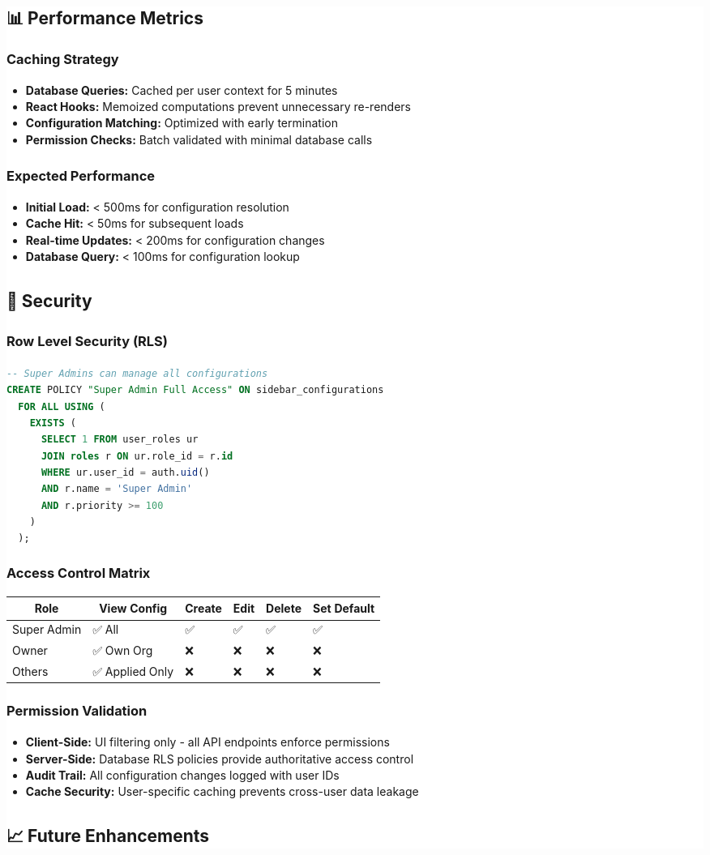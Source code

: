 ## 📊 **Performance Metrics**

### **Caching Strategy**
- **Database Queries:** Cached per user context for 5 minutes
- **React Hooks:** Memoized computations prevent unnecessary re-renders
- **Configuration Matching:** Optimized with early termination
- **Permission Checks:** Batch validated with minimal database calls

### **Expected Performance**
- **Initial Load:** < 500ms for configuration resolution
- **Cache Hit:** < 50ms for subsequent loads
- **Real-time Updates:** < 200ms for configuration changes
- **Database Query:** < 100ms for configuration lookup

## 🔐 **Security**

### **Row Level Security (RLS)**
```sql
-- Super Admins can manage all configurations
CREATE POLICY "Super Admin Full Access" ON sidebar_configurations
  FOR ALL USING (
    EXISTS (
      SELECT 1 FROM user_roles ur
      JOIN roles r ON ur.role_id = r.id
      WHERE ur.user_id = auth.uid()
      AND r.name = 'Super Admin' 
      AND r.priority >= 100
    )
  );
```

### **Access Control Matrix**
| **Role** | **View Config** | **Create** | **Edit** | **Delete** | **Set Default** |
|----------|-----------------|------------|----------|------------|------------------|
| Super Admin | ✅ All | ✅ | ✅ | ✅ | ✅ |
| Owner | ✅ Own Org | ❌ | ❌ | ❌ | ❌ |
| Others | ✅ Applied Only | ❌ | ❌ | ❌ | ❌ |

### **Permission Validation**
- **Client-Side:** UI filtering only - all API endpoints enforce permissions
- **Server-Side:** Database RLS policies provide authoritative access control
- **Audit Trail:** All configuration changes logged with user IDs
- **Cache Security:** User-specific caching prevents cross-user data leakage

## 📈 **Future Enhancements**

